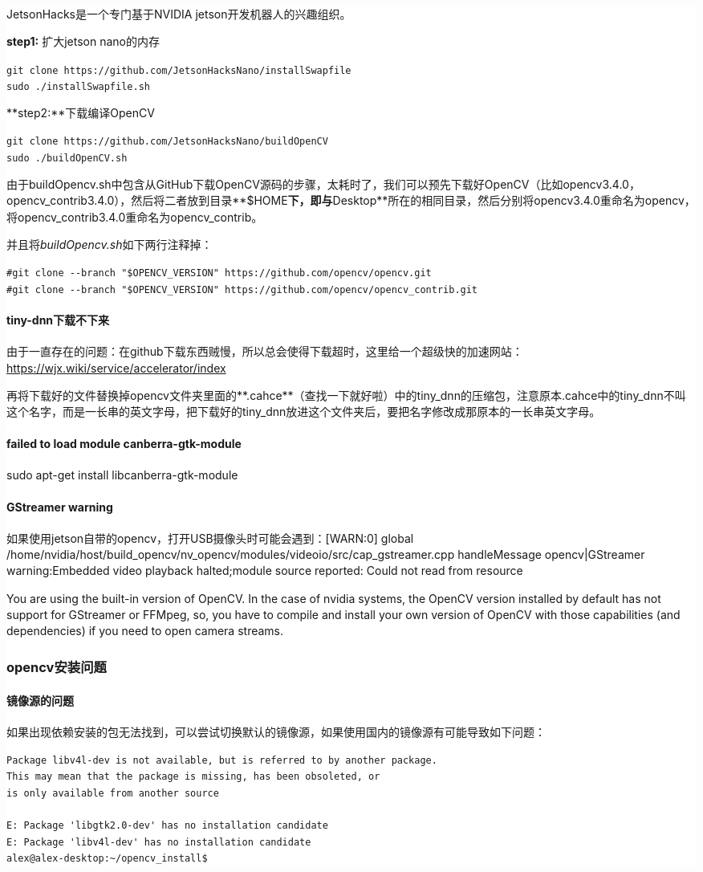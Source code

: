 JetsonHacks是一个专门基于NVIDIA jetson开发机器人的兴趣组织。

**step1:** 扩大jetson nano的内存

```
git clone https://github.com/JetsonHacksNano/installSwapfile
sudo ./installSwapfile.sh 
```

**step2:**下载编译OpenCV

```
git clone https://github.com/JetsonHacksNano/buildOpenCV
sudo ./buildOpenCV.sh
```

由于buildOpencv.sh中包含从GitHub下载OpenCV源码的步骤，太耗时了，我们可以预先下载好OpenCV（比如opencv3.4.0，opencv_contrib3.4.0），然后将二者放到目录**$HOME**下，即与**Desktop**所在的相同目录，然后分别将opencv3.4.0重命名为opencv，将opencv_contrib3.4.0重命名为opencv_contrib。

并且将*buildOpencv.sh*如下两行注释掉：

```
#git clone --branch "$OPENCV_VERSION" https://github.com/opencv/opencv.git
#git clone --branch "$OPENCV_VERSION" https://github.com/opencv/opencv_contrib.git
```

#### tiny-dnn下载不下来

由于一直存在的问题：在github下载东西贼慢，所以总会使得下载超时，这里给一个超级快的加速网站： https://wjx.wiki/service/accelerator/index

再将下载好的文件替换掉opencv文件夹里面的**.cahce**（查找一下就好啦）中的tiny_dnn的压缩包，注意原本.cahce中的tiny_dnn不叫这个名字，而是一长串的英文字母，把下载好的tiny_dnn放进这个文件夹后，要把名字修改成那原本的一长串英文字母。

#### failed to load module canberra-gtk-module

sudo apt-get install libcanberra-gtk-module

#### GStreamer warning

如果使用jetson自带的opencv，打开USB摄像头时可能会遇到：[WARN:0] global /home/nvidia/host/build_opencv/nv_opencv/modules/videoio/src/cap_gstreamer.cpp handleMessage opencv|GStreamer warning:Embedded video playback halted;module source reported: Could not read from resource

You are using the built-in version of OpenCV. In the case of nvidia systems, the OpenCV version installed by default has not support for GStreamer or FFMpeg, so, you have to compile and install your own version of OpenCV with those capabilities (and dependencies) if you need to open camera streams.

### opencv安装问题

#### 镜像源的问题

如果出现依赖安装的包无法找到，可以尝试切换默认的镜像源，如果使用国内的镜像源有可能导致如下问题：

```shell
Package libv4l-dev is not available, but is referred to by another package.
This may mean that the package is missing, has been obsoleted, or
is only available from another source

E: Package 'libgtk2.0-dev' has no installation candidate
E: Package 'libv4l-dev' has no installation candidate
alex@alex-desktop:~/opencv_install$ 
```
